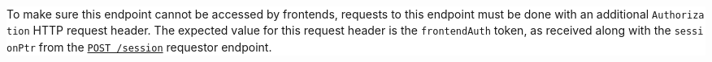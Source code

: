 To make sure this endpoint cannot be accessed by frontends, requests to this endpoint
must be done with an additional `Authorization` HTTP request header. The expected value for this request header
is the `frontendAuth` token, as received along with the `sessionPtr` from
the [`POST /session`](#post-session) requestor endpoint.
